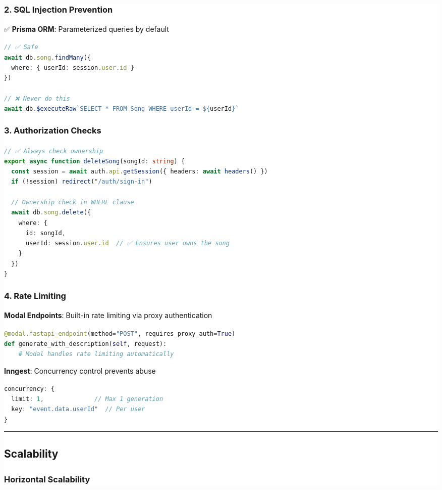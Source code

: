 ### 2. SQL Injection Prevention

✅ **Prisma ORM**: Parameterized queries by default
```typescript
// ✅ Safe
await db.song.findMany({
  where: { userId: session.user.id }
})

// ❌ Never do this
await db.$executeRaw`SELECT * FROM Song WHERE userId = ${userId}`
```

### 3. Authorization Checks

```typescript
// ✅ Always check ownership
export async function deleteSong(songId: string) {
  const session = await auth.api.getSession({ headers: await headers() })
  if (!session) redirect("/auth/sign-in")
  
  // Ownership check in WHERE clause
  await db.song.delete({
    where: {
      id: songId,
      userId: session.user.id  // ✅ Ensures user owns the song
    }
  })
}
```

### 4. Rate Limiting

**Modal Endpoints**: Built-in rate limiting via proxy authentication
```python
@modal.fastapi_endpoint(method="POST", requires_proxy_auth=True)
def generate_with_description(self, request):
    # Modal handles rate limiting automatically
```

**Inngest**: Concurrency control prevents abuse
```typescript
concurrency: {
  limit: 1,              // Max 1 generation
  key: "event.data.userId"  // Per user
}
```

---

## Scalability

### Horizontal Scalability
